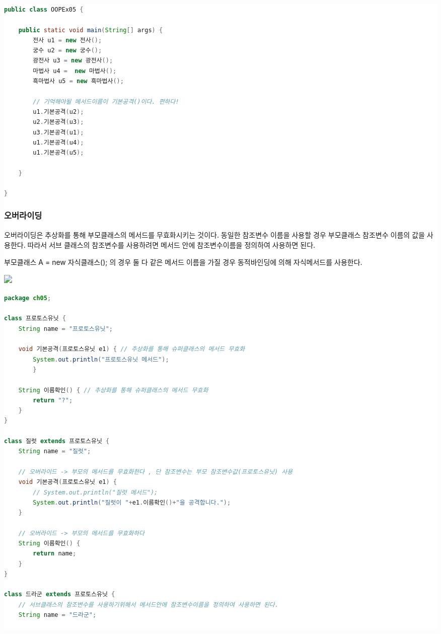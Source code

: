 ```java
public class OOPEx05 {

	public static void main(String[] args) {
		전사 u1 = new 전사();
		궁수 u2 = new 궁수();
		광전사 u3 = new 광전사();
		마법사 u4 =  new 마법사();
		흑마법사 u5 = new 흑마법사();
		
		// 기억해야될 메서드이름이 기본공격()이다. 편하다!
		u1.기본공격(u2);
		u2.기본공격(u3);
		u3.기본공격(u1);
		u1.기본공격(u4);
		u1.기본공격(u5);
		
	}

}
```

### 오버라이딩

오버라이딩은 추상화를 통해 부모클래스의 메서드를 무효화시키는 것이다. 동일한 참조변수 이름을 사용할 경우 부모클래스 참조변수 이름의 값을 사용한다. 따라서 서브 클래스의 참조변수를 사용하려면 메서드 안에 참조변수이름을 정의하여 사용하면 된다.

부모클래스 A = new 자식클래스(); 의 경우 둘 다 같은 메서드 이름을 가질 경우 동적바인딩에 의해 자식메서드를 사용한다.

![](https://velog.velcdn.com/images/woodybuzz/post/09c6401e-fbf2-4abb-b4d0-b8a68e634afe/image.png)


```java
package ch05;

class 프로토스유닛 {
	String name = "프로토스유닛";
	
	void 기본공격(프로토스유닛 e1) { // 추상화를 통해 슈퍼클래스의 메서드 무효화
		System.out.println("프로토스유닛 메서드");
		}
	
	String 이름확인() { // 추상화를 통해 슈퍼클래스의 메서드 무효화
		return "?";
	}
}

class 질럿 extends 프로토스유닛 {
	String name = "질럿";
	
	// 오버라이드 -> 부모의 메서드를 무효화한다 , 단 참조변수는 부모 참조변수값(프로토스유닛) 사용
	void 기본공격(프로토스유닛 e1) {
		// System.out.println("질럿 메서드");
		System.out.println("질럿이 "+e1.이름확인()+"을 공격합니다.");
	}
	
	// 오버라이드 -> 부모의 메서드를 무효화하다
	String 이름확인() {
		return name;
	}
}

class 드라군 extends 프로토스유닛 {
	// 서브클래스의 참조변수를 사용하기위해서 메서드안에 참조변수이름을 정의하여 사용하면 된다.
	String name = "드라군";
	
```